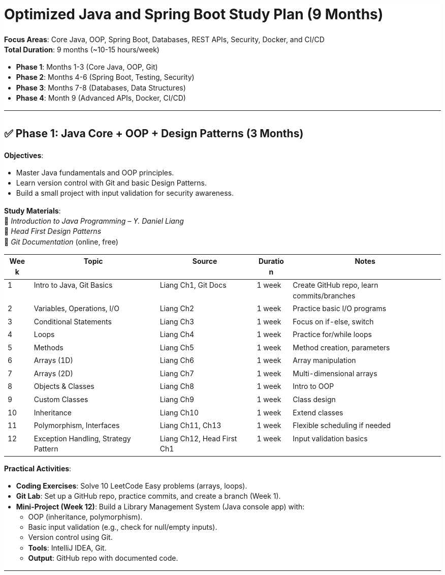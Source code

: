 # Optimized Java and Spring Boot Study Plan (9 Months)

**Focus Areas**: Core Java, OOP, Spring Boot, Databases, REST APIs, Security, Docker, and CI/CD  
**Total Duration**: 9 months (~10-15 hours/week)  
- **Phase 1**: Months 1-3 (Core Java, OOP, Git)  
- **Phase 2**: Months 4-6 (Spring Boot, Testing, Security)  
- **Phase 3**: Months 7-8 (Databases, Data Structures)  
- **Phase 4**: Month 9 (Advanced APIs, Docker, CI/CD)

---

## ✅ **Phase 1: Java Core + OOP + Design Patterns** (3 Months)

**Objectives**:  
- Master Java fundamentals and OOP principles.  
- Learn version control with Git and basic Design Patterns.  
- Build a small project with input validation for security awareness.  

**Study Materials**:  
📘 *Introduction to Java Programming – Y. Daniel Liang*  
📘 *Head First Design Patterns*  
📘 *Git Documentation* (online, free)

| Week | Topic | Source | Duration | Notes |
|------|-------|--------|----------|-------|
| 1    | Intro to Java, Git Basics | Liang Ch1, Git Docs | 1 week | Create GitHub repo, learn commits/branches |
| 2    | Variables, Operations, I/O | Liang Ch2 | 1 week | Practice basic I/O programs |
| 3    | Conditional Statements | Liang Ch3 | 1 week | Focus on if-else, switch |
| 4    | Loops | Liang Ch4 | 1 week | Practice for/while loops |
| 5    | Methods | Liang Ch5 | 1 week | Method creation, parameters |
| 6    | Arrays (1D) | Liang Ch6 | 1 week | Array manipulation |
| 7    | Arrays (2D) | Liang Ch7 | 1 week | Multi-dimensional arrays |
| 8    | Objects & Classes | Liang Ch8 | 1 week | Intro to OOP |
| 9    | Custom Classes | Liang Ch9 | 1 week | Class design |
| 10   | Inheritance | Liang Ch10 | 1 week | Extend classes |
| 11   | Polymorphism, Interfaces | Liang Ch11, Ch13 | 1 week | Flexible scheduling if needed |
| 12   | Exception Handling, Strategy Pattern | Liang Ch12, Head First Ch1 | 1 week | Input validation basics |

**Practical Activities**:  
- **Coding Exercises**: Solve 10 LeetCode Easy problems (arrays, loops).  
- **Git Lab**: Set up a GitHub repo, practice commits, and create a branch (Week 1).  
- **Mini-Project (Week 12)**: Build a Library Management System (Java console app) with:  
  - OOP (inheritance, polymorphism).  
  - Basic input validation (e.g., check for null/empty inputs).  
  - Version control using Git.  
  - **Tools**: IntelliJ IDEA, Git.  
  - **Output**: GitHub repo with documented code.

---